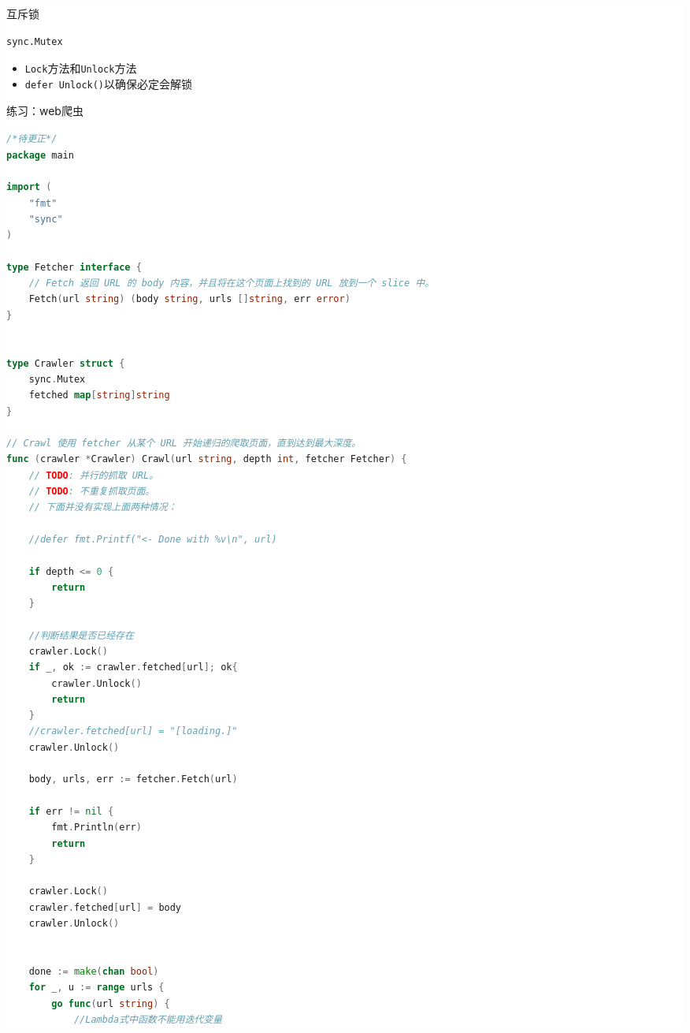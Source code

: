 互斥锁

`sync.Mutex`

* `Lock`方法和`Unlock`方法
* `defer Unlock()`以确保必定会解锁

练习：web爬虫

```Go
/*待更正*/
package main

import (
	"fmt"
	"sync"
)

type Fetcher interface {
	// Fetch 返回 URL 的 body 内容，并且将在这个页面上找到的 URL 放到一个 slice 中。
	Fetch(url string) (body string, urls []string, err error)
}


type Crawler struct {
	sync.Mutex
	fetched map[string]string
}

// Crawl 使用 fetcher 从某个 URL 开始递归的爬取页面，直到达到最大深度。
func (crawler *Crawler) Crawl(url string, depth int, fetcher Fetcher) {
	// TODO: 并行的抓取 URL。
	// TODO: 不重复抓取页面。
	// 下面并没有实现上面两种情况：

	//defer fmt.Printf("<- Done with %v\n", url)

	if depth <= 0 {
		return
	}

	//判断结果是否已经存在
	crawler.Lock()
	if _, ok := crawler.fetched[url]; ok{
		crawler.Unlock()
		return
	}
	//crawler.fetched[url] = "[loading.]"
	crawler.Unlock()

	body, urls, err := fetcher.Fetch(url)

	if err != nil {
		fmt.Println(err)
		return
	}

	crawler.Lock()
	crawler.fetched[url] = body
	crawler.Unlock()

	
	done := make(chan bool)
	for _, u := range urls {
		go func(url string) {
			//Lambda式中函数不能用迭代变量
```